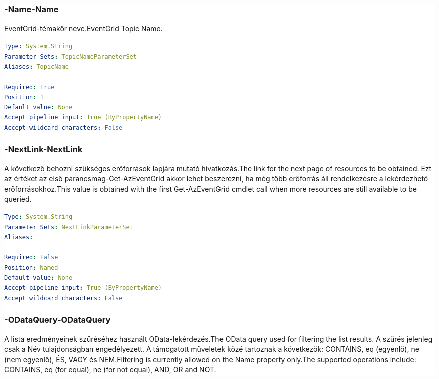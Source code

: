 ### <span data-ttu-id="62ff8-142">-Name</span><span class="sxs-lookup"><span data-stu-id="62ff8-142">-Name</span></span>
<span data-ttu-id="62ff8-143">EventGrid-témakör neve.</span><span class="sxs-lookup"><span data-stu-id="62ff8-143">EventGrid Topic Name.</span></span>

```yaml
Type: System.String
Parameter Sets: TopicNameParameterSet
Aliases: TopicName

Required: True
Position: 1
Default value: None
Accept pipeline input: True (ByPropertyName)
Accept wildcard characters: False
```

### <span data-ttu-id="62ff8-144">-NextLink</span><span class="sxs-lookup"><span data-stu-id="62ff8-144">-NextLink</span></span>
<span data-ttu-id="62ff8-145">A következő behozni szükséges erőforrások lapjára mutató hivatkozás.</span><span class="sxs-lookup"><span data-stu-id="62ff8-145">The link for the next page of resources to be obtained.</span></span> <span data-ttu-id="62ff8-146">Ezt az értéket az első parancsmag-Get-AzEventGrid akkor lehet beszerezni, ha még több erőforrás áll rendelkezésre a lekérdezhető erőforrásokhoz.</span><span class="sxs-lookup"><span data-stu-id="62ff8-146">This value is obtained with the first Get-AzEventGrid cmdlet call when more resources are still available to be queried.</span></span>

```yaml
Type: System.String
Parameter Sets: NextLinkParameterSet
Aliases:

Required: False
Position: Named
Default value: None
Accept pipeline input: True (ByPropertyName)
Accept wildcard characters: False
```

### <span data-ttu-id="62ff8-147">-ODataQuery</span><span class="sxs-lookup"><span data-stu-id="62ff8-147">-ODataQuery</span></span>
<span data-ttu-id="62ff8-148">A lista eredményeinek szűréséhez használt OData-lekérdezés.</span><span class="sxs-lookup"><span data-stu-id="62ff8-148">The OData query used for filtering the list results.</span></span> <span data-ttu-id="62ff8-149">A szűrés jelenleg csak a Név tulajdonságban engedélyezett. A támogatott műveletek közé tartoznak a következők: CONTAINS, eq (egyenlő), ne (nem egyenlő), ÉS, VAGY és NEM.</span><span class="sxs-lookup"><span data-stu-id="62ff8-149">Filtering is currently allowed on the Name property only.The supported operations include: CONTAINS, eq (for equal), ne (for not equal), AND, OR and NOT.</span></span>
